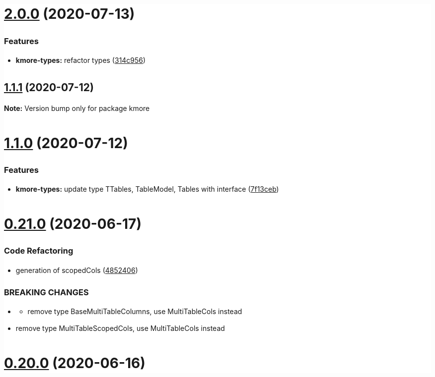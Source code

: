 

# [2.0.0](https://github.com/waitingsong/kmore/compare/v1.1.1...v2.0.0) (2020-07-13)


### Features

* **kmore-types:** refactor types ([314c956](https://github.com/waitingsong/kmore/commit/314c956c014fcea88bcc3726e8e9908ad213aebb))





## [1.1.1](https://github.com/waitingsong/kmore/compare/v1.1.0...v1.1.1) (2020-07-12)

**Note:** Version bump only for package kmore





# [1.1.0](https://github.com/waitingsong/kmore/compare/v0.21.0...v1.1.0) (2020-07-12)


### Features

* **kmore-types:** update type TTables, TableModel, Tables with interface ([7f13ceb](https://github.com/waitingsong/kmore/commit/7f13ceb720cc7c381464d5ce2a137412251c883d))





# [0.21.0](https://github.com/waitingsong/kmore/compare/v0.20.0...v0.21.0) (2020-06-17)


### Code Refactoring

* generation of scopedCols ([4852406](https://github.com/waitingsong/kmore/commit/48524064a30ba6232b332d5141ee8ac187d1f7a1))


### BREAKING CHANGES

* - remove type BaseMultiTableColumns, use MultiTableCols instead
- remove type MultiTableScopedCols, use MultiTableCols instead





# [0.20.0](https://github.com/waitingsong/kmore/compare/v0.19.0...v0.20.0) (2020-06-16)
